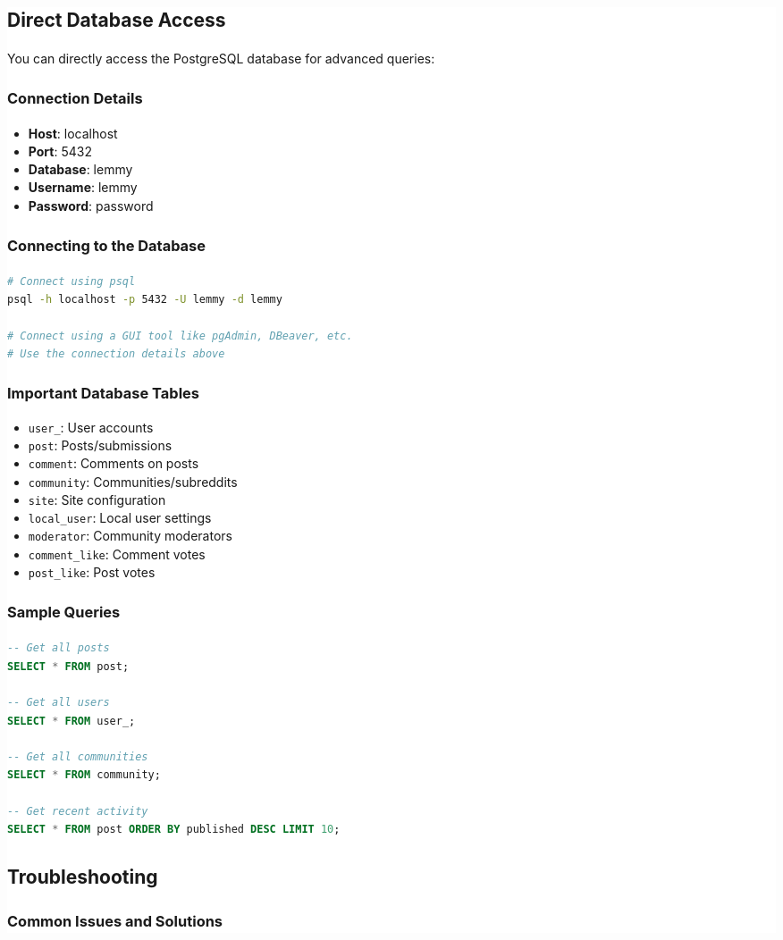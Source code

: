 ## Direct Database Access

You can directly access the PostgreSQL database for advanced queries:

### Connection Details
- **Host**: localhost
- **Port**: 5432
- **Database**: lemmy
- **Username**: lemmy
- **Password**: password

### Connecting to the Database
```bash
# Connect using psql
psql -h localhost -p 5432 -U lemmy -d lemmy

# Connect using a GUI tool like pgAdmin, DBeaver, etc.
# Use the connection details above
```

### Important Database Tables
- `user_`: User accounts
- `post`: Posts/submissions
- `comment`: Comments on posts
- `community`: Communities/subreddits
- `site`: Site configuration
- `local_user`: Local user settings
- `moderator`: Community moderators
- `comment_like`: Comment votes
- `post_like`: Post votes

### Sample Queries
```sql
-- Get all posts
SELECT * FROM post;

-- Get all users
SELECT * FROM user_;

-- Get all communities
SELECT * FROM community;

-- Get recent activity
SELECT * FROM post ORDER BY published DESC LIMIT 10;
```

## Troubleshooting

### Common Issues and Solutions
